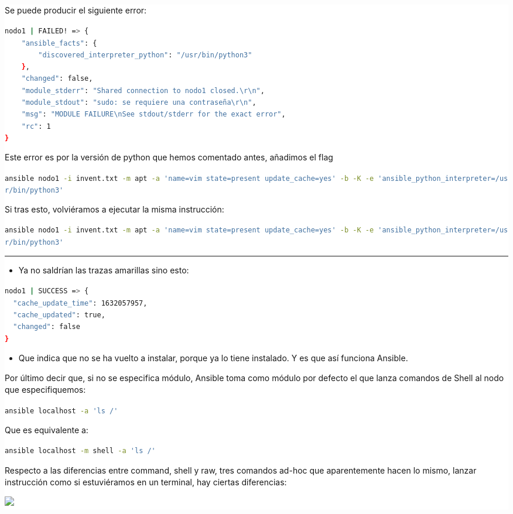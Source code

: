 Se puede producir el siguiente error:

````bash
nodo1 | FAILED! => {
    "ansible_facts": {
        "discovered_interpreter_python": "/usr/bin/python3"
    },
    "changed": false,
    "module_stderr": "Shared connection to nodo1 closed.\r\n",
    "module_stdout": "sudo: se requiere una contraseña\r\n",
    "msg": "MODULE FAILURE\nSee stdout/stderr for the exact error",
    "rc": 1
}
````

Este error es por la versión de python  que hemos comentado antes, añadimos el flag

````bash
ansible nodo1 -i invent.txt -m apt -a 'name=vim state=present update_cache=yes' -b -K -e 'ansible_python_interpreter=/usr/bin/python3'
````

Si tras esto, volviéramos a ejecutar la misma instrucción:

````bash
ansible nodo1 -i invent.txt -m apt -a 'name=vim state=present update_cache=yes' -b -K -e 'ansible_python_interpreter=/usr/bin/python3'
````
****

- Ya no saldrían las trazas amarillas sino esto: 

````bash
nodo1 | SUCCESS => {
  "cache_update_time": 1632057957, 
  "cache_updated": true,
  "changed": false
}
```` 

- Que indica que no se ha vuelto a instalar, porque ya lo tiene instalado. Y es que así funciona Ansible.

Por último decir que, si no se especifica módulo, Ansible toma como módulo por defecto el que lanza comandos de Shell al nodo que especifiquemos:

```bash
ansible localhost -a 'ls /'
```

Que es equivalente a:

````bash 
ansible localhost -m shell -a 'ls /'
````

Respecto a las diferencias entre command, shell y raw, tres comandos ad-hoc que aparentemente hacen lo mismo, lanzar instrucción como si estuviéramos en un terminal, hay ciertas diferencias:

![](img/Ansible_01_comandos_ad_hoc.png)
